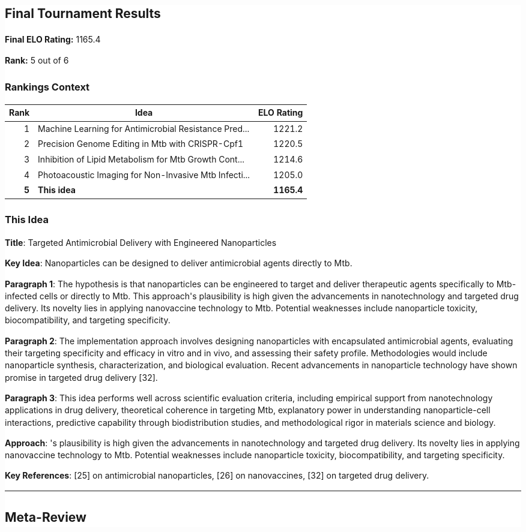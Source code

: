 ## Final Tournament Results

**Final ELO Rating:** 1165.4

**Rank:** 5 out of 6

### Rankings Context

| Rank | Idea | ELO Rating |
|---:|---|---:|
| 1 | Machine Learning for Antimicrobial Resistance Pred... | 1221.2 |
| 2 | Precision Genome Editing in Mtb with CRISPR-Cpf1 | 1220.5 |
| 3 | Inhibition of Lipid Metabolism for Mtb Growth Cont... | 1214.6 |
| 4 | Photoacoustic Imaging for Non-Invasive Mtb Infecti... | 1205.0 |
| **5** | **This idea** | **1165.4** |

### This Idea

**Title**: Targeted Antimicrobial Delivery with Engineered Nanoparticles

**Key Idea**: Nanoparticles can be designed to deliver antimicrobial agents directly to Mtb.

**Paragraph 1**: The hypothesis is that nanoparticles can be engineered to target and deliver therapeutic agents specifically to Mtb-infected cells or directly to Mtb. This approach's plausibility is high given the advancements in nanotechnology and targeted drug delivery. Its novelty lies in applying nanovaccine technology to Mtb. Potential weaknesses include nanoparticle toxicity, biocompatibility, and targeting specificity.

**Paragraph 2**: The implementation approach involves designing nanoparticles with encapsulated antimicrobial agents, evaluating their targeting specificity and efficacy in vitro and in vivo, and assessing their safety profile. Methodologies would include nanoparticle synthesis, characterization, and biological evaluation. Recent advancements in nanoparticle technology have shown promise in targeted drug delivery [32].

**Paragraph 3**: This idea performs well across scientific evaluation criteria, including empirical support from nanotechnology applications in drug delivery, theoretical coherence in targeting Mtb, explanatory power in understanding nanoparticle-cell interactions, predictive capability through biodistribution studies, and methodological rigor in materials science and biology.

**Approach**: 's plausibility is high given the advancements in nanotechnology and targeted drug delivery. Its novelty lies in applying nanovaccine technology to Mtb. Potential weaknesses include nanoparticle toxicity, biocompatibility, and targeting specificity.

**Key References**: [25] on antimicrobial nanoparticles, [26] on nanovaccines, [32] on targeted drug delivery.



---

## Meta-Review
